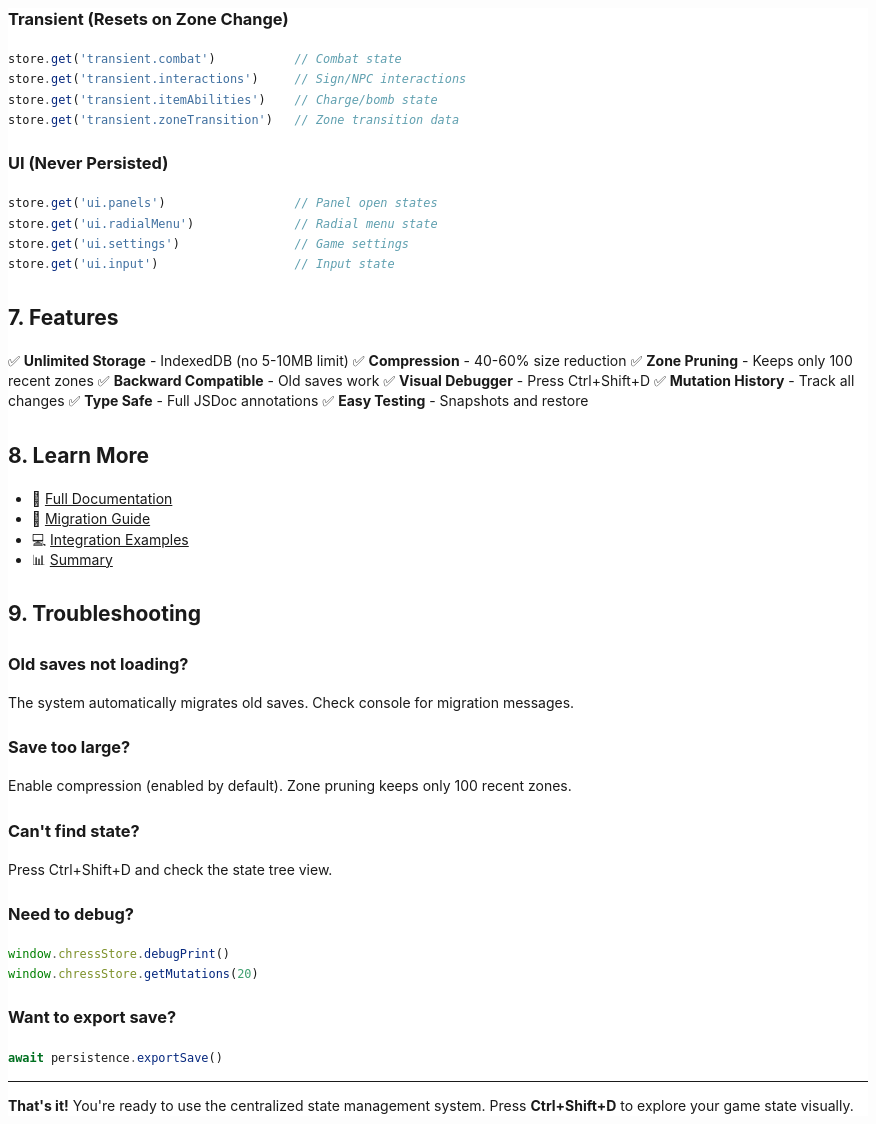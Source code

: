 ### Transient (Resets on Zone Change)
```javascript
store.get('transient.combat')           // Combat state
store.get('transient.interactions')     // Sign/NPC interactions
store.get('transient.itemAbilities')    // Charge/bomb state
store.get('transient.zoneTransition')   // Zone transition data
```

### UI (Never Persisted)
```javascript
store.get('ui.panels')                  // Panel open states
store.get('ui.radialMenu')              // Radial menu state
store.get('ui.settings')                // Game settings
store.get('ui.input')                   // Input state
```

## 7. Features

✅ **Unlimited Storage** - IndexedDB (no 5-10MB limit)
✅ **Compression** - 40-60% size reduction
✅ **Zone Pruning** - Keeps only 100 recent zones
✅ **Backward Compatible** - Old saves work
✅ **Visual Debugger** - Press Ctrl+Shift+D
✅ **Mutation History** - Track all changes
✅ **Type Safe** - Full JSDoc annotations
✅ **Easy Testing** - Snapshots and restore

## 8. Learn More

- 📖 [Full Documentation](src/state/README.md)
- 🔧 [Migration Guide](MIGRATION_GUIDE.md)
- 💻 [Integration Examples](src/state/examples/IntegrationExample.js)
- 📊 [Summary](STATE_MANAGEMENT_SUMMARY.md)

## 9. Troubleshooting

### Old saves not loading?
The system automatically migrates old saves. Check console for migration messages.

### Save too large?
Enable compression (enabled by default). Zone pruning keeps only 100 recent zones.

### Can't find state?
Press Ctrl+Shift+D and check the state tree view.

### Need to debug?
```javascript
window.chressStore.debugPrint()
window.chressStore.getMutations(20)
```

### Want to export save?
```javascript
await persistence.exportSave()
```

---

**That's it!** You're ready to use the centralized state management system. Press **Ctrl+Shift+D** to explore your game state visually.
